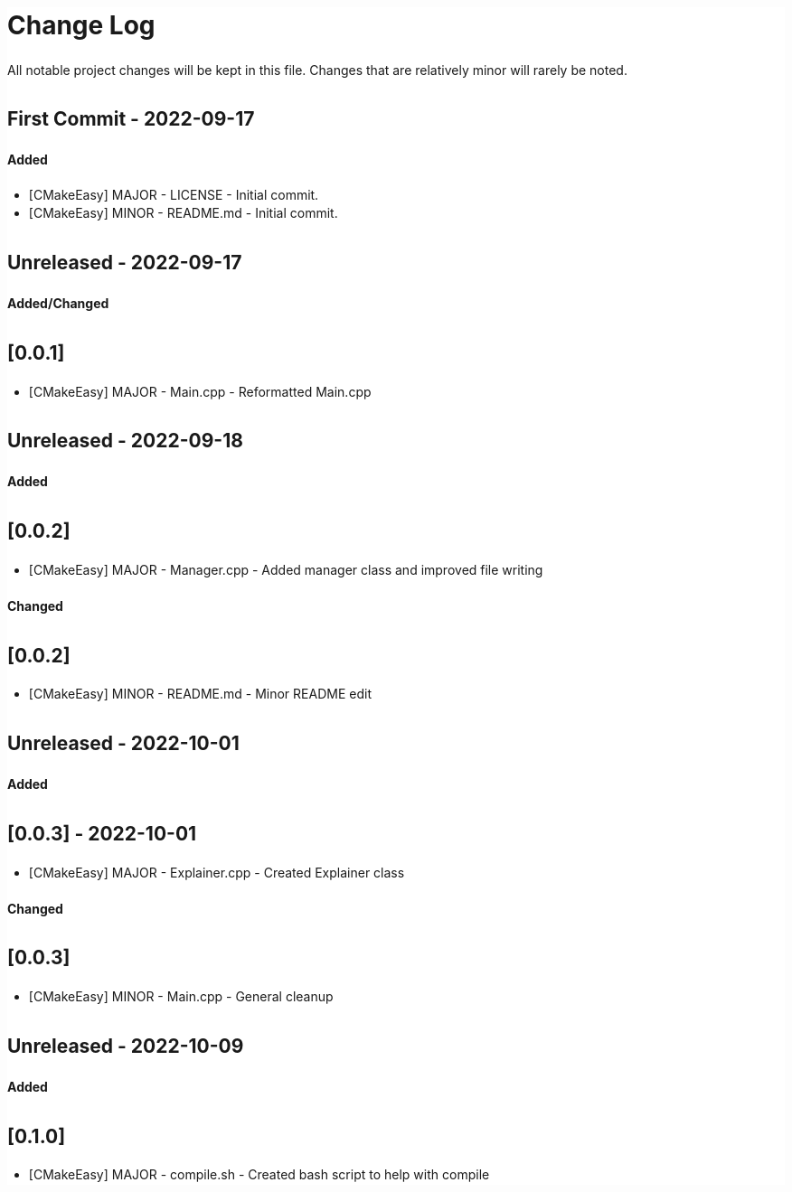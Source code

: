 # Change Log
All notable project changes will be kept in this file.
Changes that are relatively minor will rarely be noted.

## First Commit - 2022-09-17

#### Added
- [CMakeEasy] MAJOR - LICENSE - Initial commit.
- [CMakeEasy] MINOR - README.md - Initial commit.

## Unreleased - 2022-09-17

#### Added/Changed
## [0.0.1]
- [CMakeEasy] MAJOR - Main.cpp - Reformatted Main.cpp

## Unreleased - 2022-09-18
#### Added
## [0.0.2]
- [CMakeEasy] MAJOR - Manager.cpp - Added manager class and improved file writing

#### Changed
## [0.0.2]
- [CMakeEasy] MINOR - README.md - Minor README edit

## Unreleased - 2022-10-01
#### Added
## [0.0.3] - 2022-10-01
- [CMakeEasy] MAJOR - Explainer.cpp - Created Explainer class

#### Changed
## [0.0.3]
- [CMakeEasy] MINOR - Main.cpp - General cleanup

## Unreleased - 2022-10-09
#### Added
## [0.1.0]
- [CMakeEasy] MAJOR - compile.sh - Created bash script to help with compile
